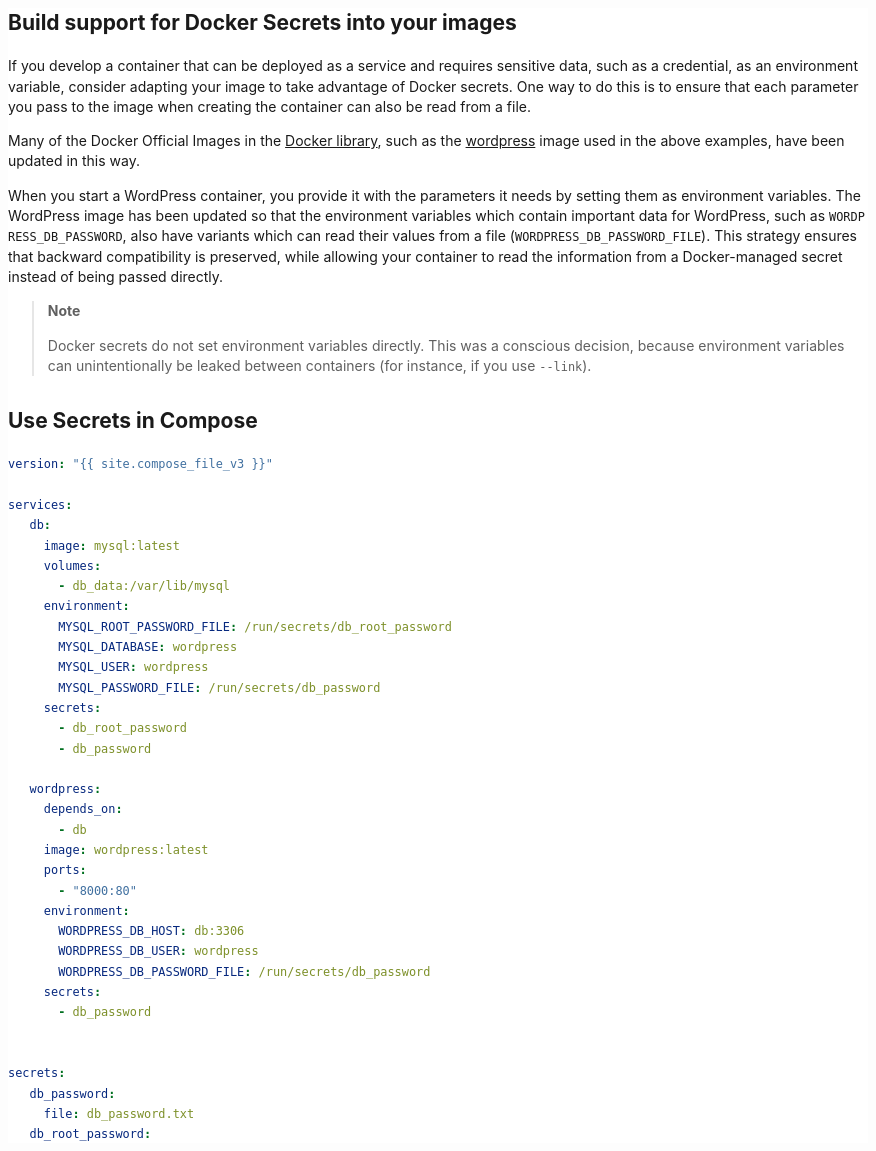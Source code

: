 ## Build support for Docker Secrets into your images

If you develop a container that can be deployed as a service and requires
sensitive data, such as a credential, as an environment variable, consider
adapting your image to take advantage of Docker secrets. One way to do this is
to ensure that each parameter you pass to the image when creating the container
can also be read from a file.

Many of the Docker Official Images in the
[Docker library](https://github.com/docker-library/), such as the
[wordpress](https://github.com/docker-library/wordpress/)
image used in the above examples, have been updated in this way.

When you start a WordPress container, you provide it with the parameters it
needs by setting them as environment variables. The WordPress image has been
updated so that the environment variables which contain important data for
WordPress, such as `WORDPRESS_DB_PASSWORD`, also have variants which can read
their values from a file (`WORDPRESS_DB_PASSWORD_FILE`). This strategy ensures
that backward compatibility is preserved, while allowing your container to read
the information from a Docker-managed secret instead of being passed directly.

> **Note**
>
> Docker secrets do not set environment variables directly. This was a
> conscious decision, because environment variables can unintentionally be leaked
> between containers (for instance, if you use `--link`).

## Use Secrets in Compose

```yaml
version: "{{ site.compose_file_v3 }}"

services:
   db:
     image: mysql:latest
     volumes:
       - db_data:/var/lib/mysql
     environment:
       MYSQL_ROOT_PASSWORD_FILE: /run/secrets/db_root_password
       MYSQL_DATABASE: wordpress
       MYSQL_USER: wordpress
       MYSQL_PASSWORD_FILE: /run/secrets/db_password
     secrets:
       - db_root_password
       - db_password

   wordpress:
     depends_on:
       - db
     image: wordpress:latest
     ports:
       - "8000:80"
     environment:
       WORDPRESS_DB_HOST: db:3306
       WORDPRESS_DB_USER: wordpress
       WORDPRESS_DB_PASSWORD_FILE: /run/secrets/db_password
     secrets:
       - db_password


secrets:
   db_password:
     file: db_password.txt
   db_root_password:
```